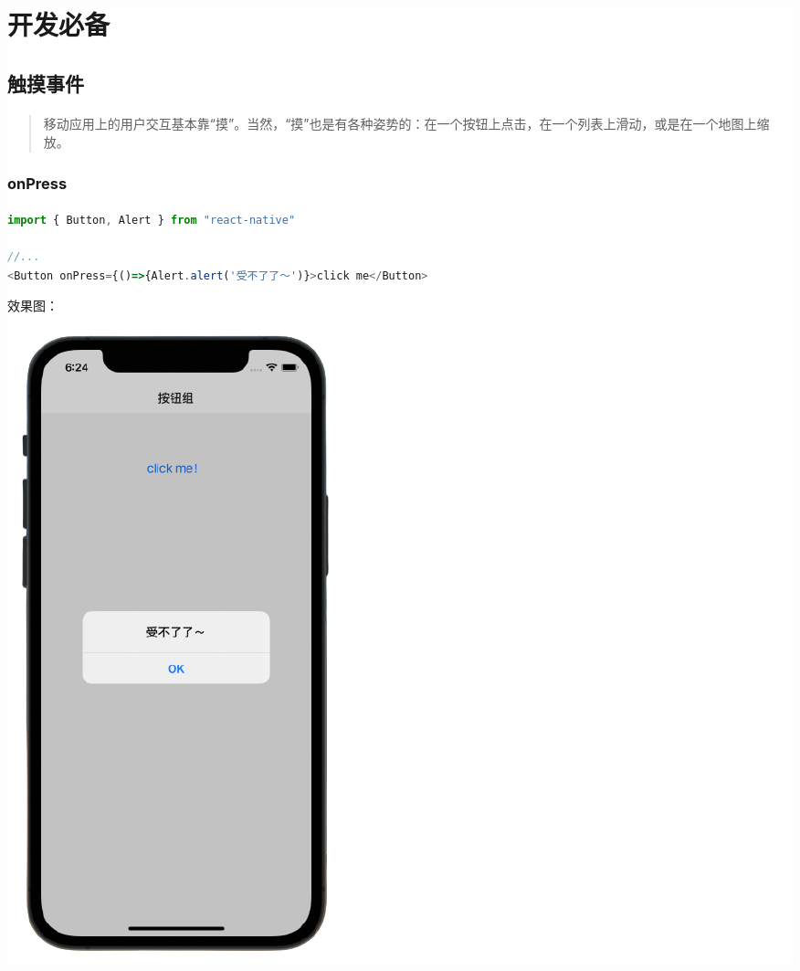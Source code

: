 # 开发必备

## 触摸事件

> 移动应用上的用户交互基本靠“摸”。当然，“摸”也是有各种姿势的：在一个按钮上点击，在一个列表上滑动，或是在一个地图上缩放。

### onPress

```js
import { Button, Alert } from "react-native"

//...
<Button onPress={()=>{Alert.alert('受不了了～')}>click me</Button>
```

效果图：

![image-20210609180304108](./assets/onPress-removebg-preview.png)
